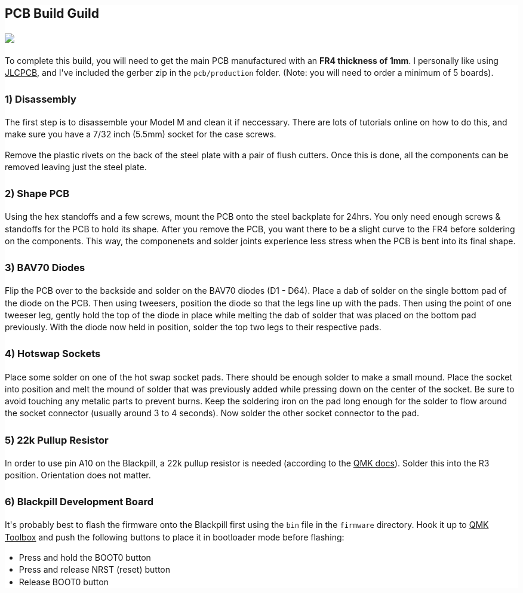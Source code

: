 ## PCB Build Guild

<img src="https://i.imgur.com/i8CSYAg.jpeg" width="350">

To complete this build, you will need to get the main PCB manufactured with an **FR4 thickness of 1mm**.  I personally like using [JLCPCB](https://jlcpcb.com/), and I've included the gerber zip in the `pcb/production` folder.  (Note: you will need to order a minimum of 5 boards).

### 1) Disassembly
The first step is to disassemble your Model M and clean it if neccessary.  There are lots of tutorials online on how to do this, and make sure you have a 7/32 inch (5.5mm) socket for the case screws.

Remove the plastic rivets on the back of the steel plate with a pair of flush cutters.  Once this is done, all the components can be removed leaving just the steel plate.

### 2) Shape PCB

Using the hex standoffs and a few screws, mount the PCB onto the steel backplate for 24hrs.  You only need enough screws & standoffs for the PCB to hold its shape.  After you remove the PCB, you want there to be a slight curve to the FR4 before soldering on the components.  This way, the componenets and solder joints experience less stress when the PCB is bent into its final shape.

### 3) BAV70 Diodes

Flip the PCB over to the backside and solder on the BAV70 diodes (D1 - D64). Place a dab of solder on the single bottom pad of the diode on the PCB. Then using tweesers, position the diode so that the legs line up with the pads. Then using the point of one tweeser leg, gently hold the top of the diode in place while melting the dab of solder that was placed on the bottom pad previously. With the diode now held in position, solder the top two legs to their respective pads.

### 4) Hotswap Sockets

Place some solder on one of the hot swap socket pads. There should be enough solder to make a small mound. Place the socket into position and melt the mound of solder that was previously added while pressing down on the center of the socket. Be sure to avoid touching any metalic parts to prevent burns. Keep the soldering iron on the pad long enough for the solder to flow around the socket connector (usually around 3 to 4 seconds). Now solder the other socket connector to the pad.

### 5) 22k Pullup Resistor

In order to use pin A10 on the Blackpill, a 22k pullup resistor is needed (according to the [QMK docs](https://docs.qmk.fm/#/platformdev_blackpill_f4x1)). Solder this into the R3 position.  Orientation does not matter.

### 6) Blackpill Development Board

It's probably best to flash the firmware onto the Blackpill first using the `bin` file in the `firmware` directory. Hook it up to [QMK Toolbox](https://github.com/qmk/qmk_toolbox/releases) and push the following buttons to place it in bootloader mode before flashing:
* Press and hold the BOOT0 button
* Press and release NRST (reset) button
* Release BOOT0 button
